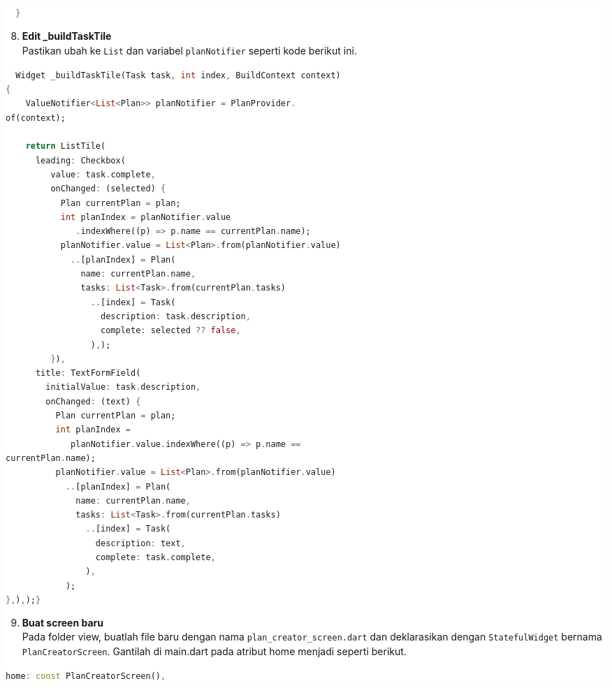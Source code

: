 ```dart
  }
```

8. **Edit \_buildTaskTile<br>**
   Pastikan ubah ke `List` dan variabel `planNotifier` seperti kode berikut ini.

```dart
  Widget _buildTaskTile(Task task, int index, BuildContext context)
{
    ValueNotifier<List<Plan>> planNotifier = PlanProvider.
of(context);

    return ListTile(
      leading: Checkbox(
         value: task.complete,
         onChanged: (selected) {
           Plan currentPlan = plan;
           int planIndex = planNotifier.value
              .indexWhere((p) => p.name == currentPlan.name);
           planNotifier.value = List<Plan>.from(planNotifier.value)
             ..[planIndex] = Plan(
               name: currentPlan.name,
               tasks: List<Task>.from(currentPlan.tasks)
                 ..[index] = Task(
                   description: task.description,
                   complete: selected ?? false,
                 ),);
         }),
      title: TextFormField(
        initialValue: task.description,
        onChanged: (text) {
          Plan currentPlan = plan;
          int planIndex =
             planNotifier.value.indexWhere((p) => p.name ==
currentPlan.name);
          planNotifier.value = List<Plan>.from(planNotifier.value)
            ..[planIndex] = Plan(
              name: currentPlan.name,
              tasks: List<Task>.from(currentPlan.tasks)
                ..[index] = Task(
                  description: text,
                  complete: task.complete,
                ),
            );
},),);}
```

9. **Buat screen baru<br>**
   Pada folder view, buatlah file baru dengan nama `plan_creator_screen.dart` dan deklarasikan dengan `StatefulWidget` bernama `PlanCreatorScreen`. Gantilah di main.dart pada atribut home menjadi seperti berikut.

```dart
home: const PlanCreatorScreen(),
```
